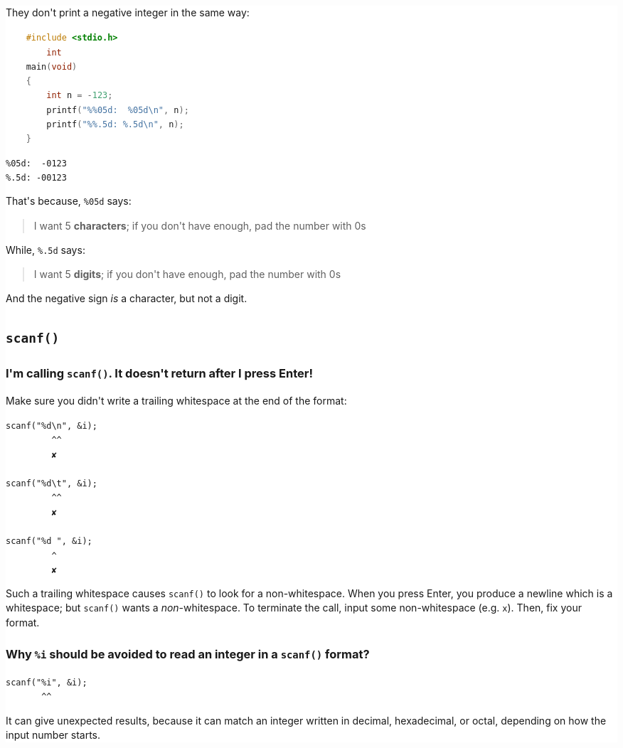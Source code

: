 They don't print a negative integer in the same way:
```c
    #include <stdio.h>
        int
    main(void)
    {
        int n = -123;
        printf("%%05d:  %05d\n", n);
        printf("%%.5d: %.5d\n", n);
    }
```
    %05d:  -0123
    %.5d: -00123

That's because, `%05d` says:

   > I want 5 **characters**; if you don't have enough, pad the number with 0s

While, `%.5d` says:

   > I want 5 **digits**; if you don't have enough, pad the number with 0s

And the negative sign *is* a character, but not a digit.

###
## `scanf()`
### I'm calling `scanf()`.  It doesn't return after I press Enter!

Make sure you didn't write a trailing whitespace at the end of the format:

    scanf("%d\n", &i);
             ^^
             ✘

    scanf("%d\t", &i);
             ^^
             ✘

    scanf("%d ", &i);
             ^
             ✘

Such a trailing whitespace causes `scanf()` to look for a non-whitespace.
When you press Enter, you produce a newline which is a whitespace; but `scanf()`
wants  a *non*-whitespace.   To terminate  the call,  input some  non-whitespace
(e.g. `x`).  Then, fix your format.

### Why `%i` should be avoided to read an integer in a `scanf()` format?

    scanf("%i", &i);
           ^^

It  can give  unexpected results,  because it  can match  an integer  written in
decimal, hexadecimal, or octal, depending on how the input number starts.
